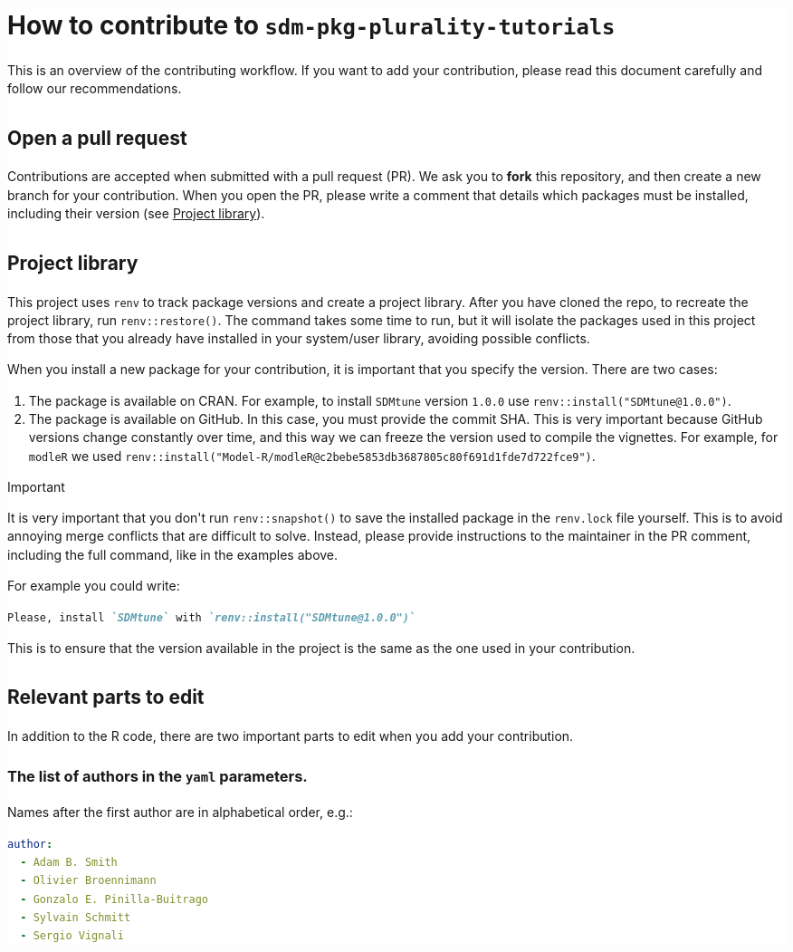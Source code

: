 # How to contribute to `sdm-pkg-plurality-tutorials`

This is an overview of the contributing workflow. If you want to add your contribution, please read this document carefully and follow our recommendations.

## Open a pull request

Contributions are accepted when submitted with a pull request (PR). We ask you to **fork** this repository, and then create a new branch for your contribution. When you open the PR, please write a comment that details which packages must be installed, including their version (see [Project library](#project-library)).

## Project library

This project uses `renv` to track package versions and create a project library. After you have cloned the repo, to recreate the project library, run `renv::restore()`. The command takes some time to run, but it will isolate the packages used in this project from those that you already have installed in your system/user library, avoiding possible conflicts.

When you install a new package for your contribution, it is important that you specify the version. There are two cases:

1. The package is available on CRAN. For example, to install `SDMtune` version `1.0.0` use `renv::install("SDMtune@1.0.0")`.
2. The package is available on GitHub. In this case, you must provide the commit SHA. This is very important because GitHub versions change constantly over time, and this way we can freeze the version used to compile the vignettes. For example, for `modleR` we used `renv::install("Model-R/modleR@c2bebe5853db3687805c80f691d1fde7d722fce9")`.

> [!IMPORTANT]
It is very important that you don't run `renv::snapshot()` to save the installed package in the `renv.lock` file yourself. This is to avoid annoying merge conflicts that are difficult to solve. Instead, please provide instructions to the maintainer in the PR comment, including the full command, like in the examples above.

For example you could write:

```md
Please, install `SDMtune` with `renv::install("SDMtune@1.0.0")`
```

This is to ensure that the version available in the project is the same as the one used in your contribution.

## Relevant parts to edit

In addition to the R code, there are two important parts to edit when you add your contribution.

### The list of authors in the `yaml` parameters.

Names after the first author are in alphabetical order, e.g.:

```yaml
author:
  - Adam B. Smith
  - Olivier Broennimann
  - Gonzalo E. Pinilla-Buitrago
  - Sylvain Schmitt
  - Sergio Vignali
```
